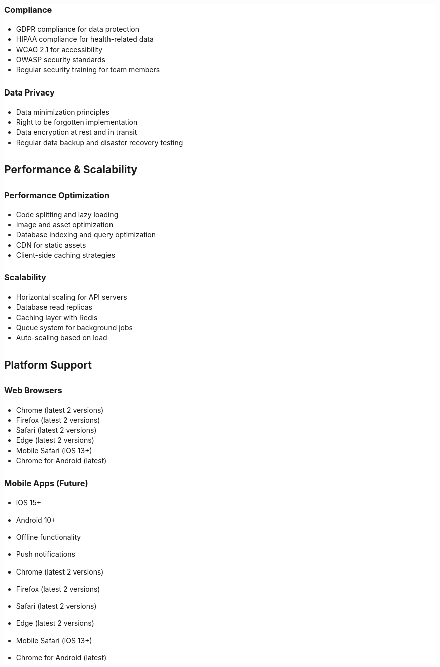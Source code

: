### Compliance
- GDPR compliance for data protection
- HIPAA compliance for health-related data
- WCAG 2.1 for accessibility
- OWASP security standards
- Regular security training for team members

### Data Privacy
- Data minimization principles
- Right to be forgotten implementation
- Data encryption at rest and in transit
- Regular data backup and disaster recovery testing

## Performance & Scalability

### Performance Optimization
- Code splitting and lazy loading
- Image and asset optimization
- Database indexing and query optimization
- CDN for static assets
- Client-side caching strategies

### Scalability
- Horizontal scaling for API servers
- Database read replicas
- Caching layer with Redis
- Queue system for background jobs
- Auto-scaling based on load

## Platform Support

### Web Browsers
- Chrome (latest 2 versions)
- Firefox (latest 2 versions)
- Safari (latest 2 versions)
- Edge (latest 2 versions)
- Mobile Safari (iOS 13+)
- Chrome for Android (latest)

### Mobile Apps (Future)
- iOS 15+
- Android 10+
- Offline functionality
- Push notifications

- Chrome (latest 2 versions)
- Firefox (latest 2 versions)
- Safari (latest 2 versions)
- Edge (latest 2 versions)
- Mobile Safari (iOS 13+)
- Chrome for Android (latest)